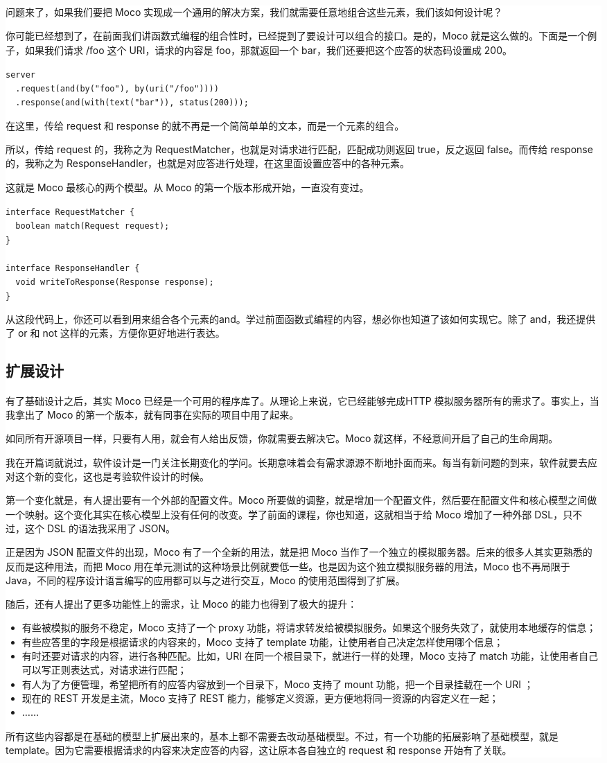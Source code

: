 问题来了，如果我们要把 Moco 实现成一个通用的解决方案，我们就需要任意地组合这些元素，我们该如何设计呢？

你可能已经想到了，在前面我们讲函数式编程的组合性时，已经提到了要设计可以组合的接口。是的，Moco 就是这么做的。下面是一个例子，如果我们请求 /foo 这个 URI，请求的内容是 foo，那就返回一个 bar，我们还要把这个应答的状态码设置成 200。

```
server
  .request(and(by("foo"), by(uri("/foo"))))
  .response(and(with(text("bar")), status(200)));

```

在这里，传给 request 和 response 的就不再是一个简简单单的文本，而是一个元素的组合。

所以，传给 request 的，我称之为 RequestMatcher，也就是对请求进行匹配，匹配成功则返回 true，反之返回 false。而传给 response 的，我称之为 ResponseHandler，也就是对应答进行处理，在这里面设置应答中的各种元素。

这就是 Moco 最核心的两个模型。从 Moco 的第一个版本形成开始，一直没有变过。

```
interface RequestMatcher {
  boolean match(Request request);
}

interface ResponseHandler {
  void writeToResponse(Response response);
}

```

从这段代码上，你还可以看到用来组合各个元素的and。学过前面函数式编程的内容，想必你也知道了该如何实现它。除了 and，我还提供了 or 和 not 这样的元素，方便你更好地进行表达。

## 扩展设计

有了基础设计之后，其实 Moco 已经是一个可用的程序库了。从理论上来说，它已经能够完成HTTP 模拟服务器所有的需求了。事实上，当我拿出了 Moco 的第一个版本，就有同事在实际的项目中用了起来。

如同所有开源项目一样，只要有人用，就会有人给出反馈，你就需要去解决它。Moco 就这样，不经意间开启了自己的生命周期。

我在开篇词就说过，软件设计是一门关注长期变化的学问。长期意味着会有需求源源不断地扑面而来。每当有新问题的到来，软件就要去应对这个新的变化，这也是考验软件设计的时候。

第一个变化就是，有人提出要有一个外部的配置文件。Moco 所要做的调整，就是增加一个配置文件，然后要在配置文件和核心模型之间做一个映射。这个变化其实在核心模型上没有任何的改变。学了前面的课程，你也知道，这就相当于给 Moco 增加了一种外部 DSL，只不过，这个 DSL 的语法我采用了 JSON。

正是因为 JSON 配置文件的出现，Moco 有了一个全新的用法，就是把 Moco 当作了一个独立的模拟服务器。后来的很多人其实更熟悉的反而是这种用法，而把 Moco 用在单元测试的这种场景比例就要低一些。也是因为这个独立模拟服务器的用法，Moco 也不再局限于 Java，不同的程序设计语言编写的应用都可以与之进行交互，Moco 的使用范围得到了扩展。

随后，还有人提出了更多功能性上的需求，让 Moco 的能力也得到了极大的提升：

*   有些被模拟的服务不稳定，Moco 支持了一个 proxy 功能，将请求转发给被模拟服务。如果这个服务失效了，就使用本地缓存的信息；
*   有些应答里的字段是根据请求的内容来的，Moco 支持了 template 功能，让使用者自己决定怎样使用哪个信息；
*   有时还要对请求的内容，进行各种匹配。比如，URI 在同一个根目录下，就进行一样的处理，Moco 支持了 match 功能，让使用者自己可以写正则表达式，对请求进行匹配；
*   有人为了方便管理，希望把所有的应答内容放到一个目录下，Moco 支持了 mount 功能，把一个目录挂载在一个 URI ；
*   现在的 REST 开发是主流，Moco 支持了 REST 能力，能够定义资源，更方便地将同一资源的内容定义在一起；
*   ……

所有这些内容都是在基础的模型上扩展出来的，基本上都不需要去改动基础模型。不过，有一个功能的拓展影响了基础模型，就是 template。因为它需要根据请求的内容来决定应答的内容，这让原本各自独立的 request 和 response 开始有了关联。

